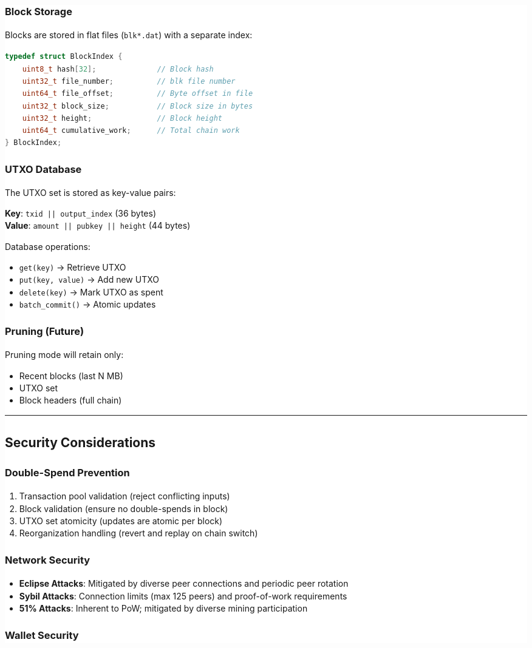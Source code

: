 ### Block Storage

Blocks are stored in flat files (`blk*.dat`) with a separate index:

```c
typedef struct BlockIndex {
    uint8_t hash[32];              // Block hash
    uint32_t file_number;          // blk file number
    uint64_t file_offset;          // Byte offset in file
    uint32_t block_size;           // Block size in bytes
    uint32_t height;               // Block height
    uint64_t cumulative_work;      // Total chain work
} BlockIndex;
```

### UTXO Database

The UTXO set is stored as key-value pairs:

**Key**: `txid || output_index` (36 bytes)  
**Value**: `amount || pubkey || height` (44 bytes)

Database operations:

- `get(key)` → Retrieve UTXO
- `put(key, value)` → Add new UTXO
- `delete(key)` → Mark UTXO as spent
- `batch_commit()` → Atomic updates

### Pruning (Future)

Pruning mode will retain only:
- Recent blocks (last N MB)
- UTXO set
- Block headers (full chain)

---

## Security Considerations

### Double-Spend Prevention

1. Transaction pool validation (reject conflicting inputs)
2. Block validation (ensure no double-spends in block)
3. UTXO set atomicity (updates are atomic per block)
4. Reorganization handling (revert and replay on chain switch)

### Network Security

- **Eclipse Attacks**: Mitigated by diverse peer connections and periodic peer rotation
- **Sybil Attacks**: Connection limits (max 125 peers) and proof-of-work requirements
- **51% Attacks**: Inherent to PoW; mitigated by diverse mining participation

### Wallet Security
